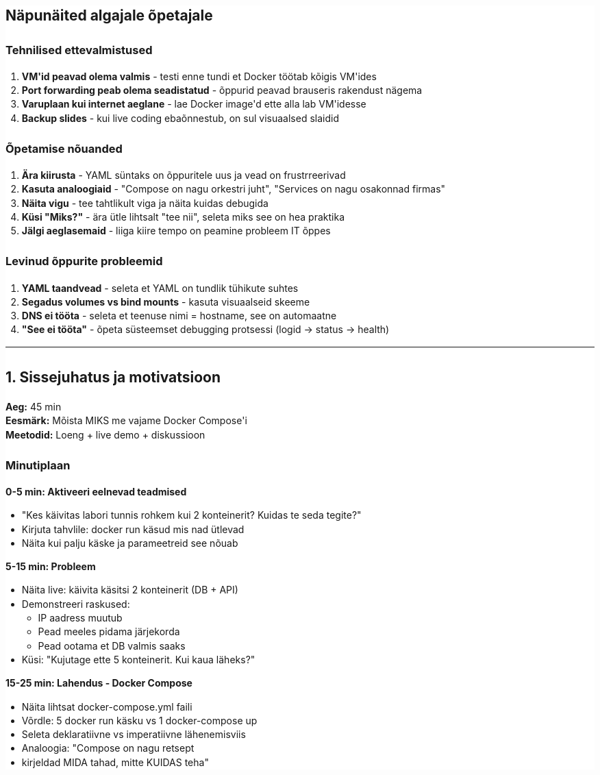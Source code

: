 
## Näpunäited algajale õpetajale

### Tehnilised ettevalmistused

1. **VM'id peavad olema valmis** - testi enne tundi et Docker töötab kõigis VM'ides
2. **Port forwarding peab olema seadistatud** - õppurid peavad brauseris rakendust nägema
3. **Varuplaan kui internet aeglane** - lae Docker image'd ette alla lab VM'idesse
4. **Backup slides** - kui live coding ebaõnnestub, on sul visuaalsed slaidid

### Õpetamise nõuanded

1. **Ära kiirusta** - YAML süntaks on õppuritele uus ja vead on frustrreerivad
2. **Kasuta analoogiaid** - "Compose on nagu orkestri juht", "Services on nagu osakonnad firmas"
3. **Näita vigu** - tee tahtlikult viga ja näita kuidas debugida
4. **Küsi "Miks?"** - ära ütle lihtsalt "tee nii", seleta miks see on hea praktika
5. **Jälgi aeglasemaid** - liiga kiire tempo on peamine probleem IT õppes

### Levinud õppurite probleemid

1. **YAML taandvead** - seleta et YAML on tundlik tühikute suhtes
2. **Segadus volumes vs bind mounts** - kasuta visuaalseid skeeme
3. **DNS ei tööta** - seleta et teenuse nimi = hostname, see on automaatne
4. **"See ei tööta"** - õpeta süsteemset debugging protsessi (logid → status → health)

---

## 1. Sissejuhatus ja motivatsioon

**Aeg:** 45 min  
**Eesmärk:** Mõista MIKS me vajame Docker Compose'i  
**Meetodid:** Loeng + live demo + diskussioon

### Minutiplaan

**0-5 min: Aktiveeri eelnevad teadmised**
- "Kes käivitas labori tunnis rohkem kui 2 konteinerit? Kuidas te seda tegite?"
- Kirjuta tahvlile: docker run käsud mis nad ütlevad
- Näita kui palju käske ja parameetreid see nõuab

**5-15 min: Probleem**
- Näita live: käivita käsitsi 2 konteinerit (DB + API)
- Demonstreeri raskused:
  - IP aadress muutub
  - Pead meeles pidama järjekorda
  - Pead ootama et DB valmis saaks
- Küsi: "Kujutage ette 5 konteinerit. Kui kaua läheks?"

**15-25 min: Lahendus - Docker Compose**
- Näita lihtsat docker-compose.yml faili
- Võrdle: 5 docker run käsku vs 1 docker-compose up
- Seleta deklaratiivne vs imperatiivne lähenemisviis
- Analoogia: "Compose on nagu retsept
- kirjeldad MIDA tahad, mitte KUIDAS teha"

